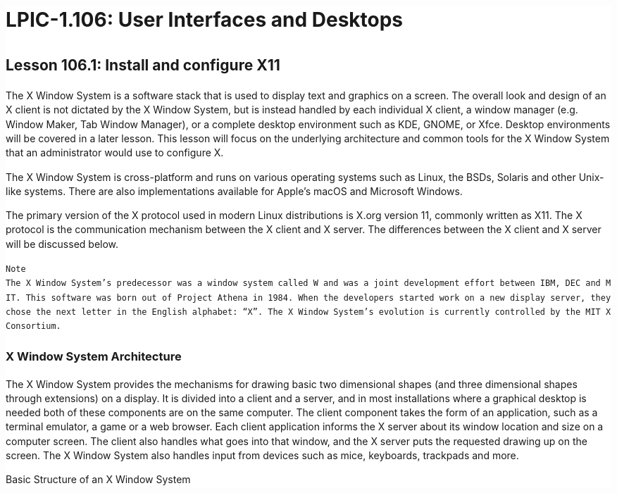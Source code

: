 # LPIC-1.106: User Interfaces and Desktops

## Lesson 106.1: Install and configure X11

The X Window System is a software stack that is used to display text and graphics on a screen. The overall look and design of an X client is not dictated by the X Window System, but is instead handled by each individual X client, a window manager (e.g. Window Maker, Tab Window Manager), or a complete desktop environment such as KDE, GNOME, or Xfce. Desktop environments will be covered in a later lesson. This lesson will focus on the underlying architecture and common tools for the X Window System that an administrator would use to configure X.

The X Window System is cross-platform and runs on various operating systems such as Linux, the BSDs, Solaris and other Unix-like systems. There are also implementations available for Apple’s macOS and Microsoft Windows.

The primary version of the X protocol used in modern Linux distributions is X.org version 11, commonly written as X11. The X protocol is the communication mechanism between the X client and X server. The differences between the X client and X server will be discussed below.
```
Note
The X Window System’s predecessor was a window system called W and was a joint development effort between IBM, DEC and MIT. This software was born out of Project Athena in 1984. When the developers started work on a new display server, they chose the next letter in the English alphabet: “X”. The X Window System’s evolution is currently controlled by the MIT X Consortium.
```
### X Window System Architecture
The X Window System provides the mechanisms for drawing basic two dimensional shapes (and three dimensional shapes through extensions) on a display. It is divided into a client and a server, and in most installations where a graphical desktop is needed both of these components are on the same computer. The client component takes the form of an application, such as a terminal emulator, a game or a web browser. Each client application informs the X server about its window location and size on a computer screen. The client also handles what goes into that window, and the X server puts the requested drawing up on the screen. The X Window System also handles input from devices such as mice, keyboards, trackpads and more.

Basic Structure of an X Window System
